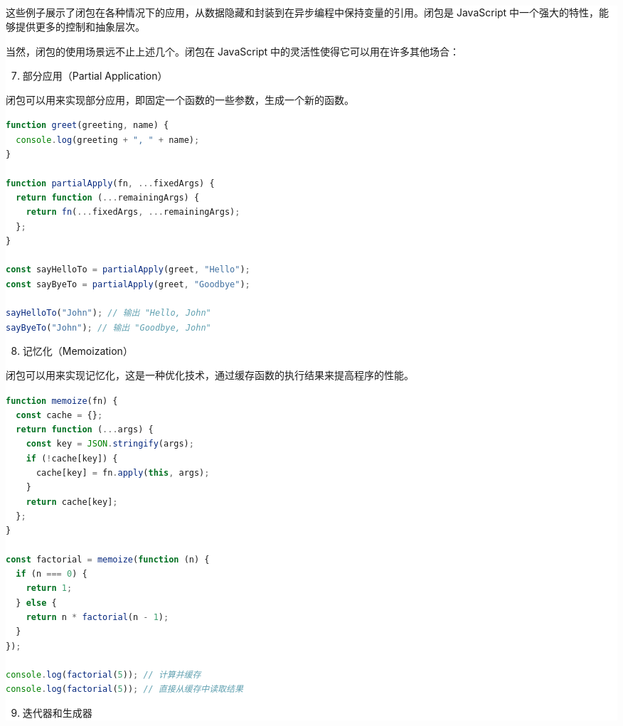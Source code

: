 这些例子展示了闭包在各种情况下的应用，从数据隐藏和封装到在异步编程中保持变量的引用。闭包是 JavaScript 中一个强大的特性，能够提供更多的控制和抽象层次。

当然，闭包的使用场景远不止上述几个。闭包在 JavaScript 中的灵活性使得它可以用在许多其他场合：

7. 部分应用（Partial Application）

闭包可以用来实现部分应用，即固定一个函数的一些参数，生成一个新的函数。

```javascript
function greet(greeting, name) {
  console.log(greeting + ", " + name);
}

function partialApply(fn, ...fixedArgs) {
  return function (...remainingArgs) {
    return fn(...fixedArgs, ...remainingArgs);
  };
}

const sayHelloTo = partialApply(greet, "Hello");
const sayByeTo = partialApply(greet, "Goodbye");

sayHelloTo("John"); // 输出 "Hello, John"
sayByeTo("John"); // 输出 "Goodbye, John"
```

8. 记忆化（Memoization）

闭包可以用来实现记忆化，这是一种优化技术，通过缓存函数的执行结果来提高程序的性能。

```javascript
function memoize(fn) {
  const cache = {};
  return function (...args) {
    const key = JSON.stringify(args);
    if (!cache[key]) {
      cache[key] = fn.apply(this, args);
    }
    return cache[key];
  };
}

const factorial = memoize(function (n) {
  if (n === 0) {
    return 1;
  } else {
    return n * factorial(n - 1);
  }
});

console.log(factorial(5)); // 计算并缓存
console.log(factorial(5)); // 直接从缓存中读取结果
```

9. 迭代器和生成器
